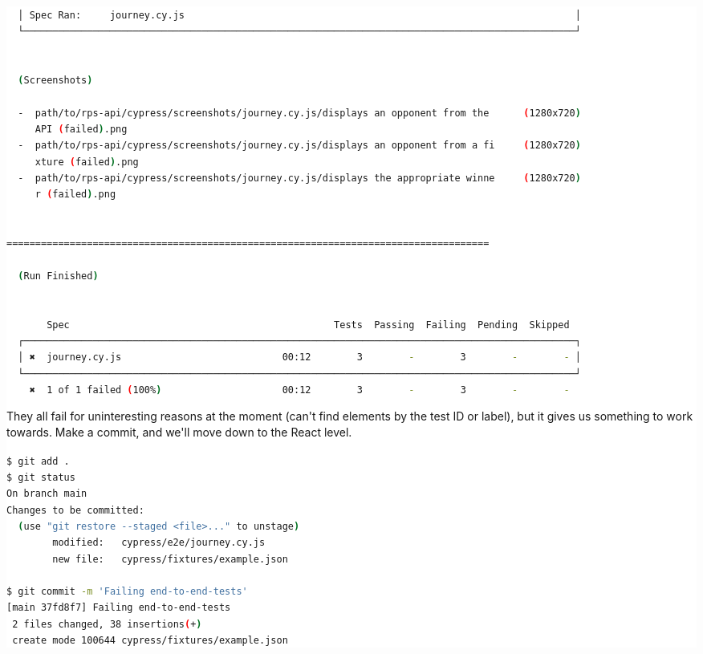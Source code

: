 ```bash
  │ Spec Ran:     journey.cy.js                                                                    │
  └────────────────────────────────────────────────────────────────────────────────────────────────┘


  (Screenshots)

  -  path/to/rps-api/cypress/screenshots/journey.cy.js/displays an opponent from the      (1280x720)
     API (failed).png                                              
  -  path/to/rps-api/cypress/screenshots/journey.cy.js/displays an opponent from a fi     (1280x720)
     xture (failed).png                                            
  -  path/to/rps-api/cypress/screenshots/journey.cy.js/displays the appropriate winne     (1280x720)
     r (failed).png                                                


====================================================================================

  (Run Finished)


       Spec                                              Tests  Passing  Failing  Pending  Skipped  
  ┌────────────────────────────────────────────────────────────────────────────────────────────────┐
  │ ✖  journey.cy.js                            00:12        3        -        3        -        - │
  └────────────────────────────────────────────────────────────────────────────────────────────────┘
    ✖  1 of 1 failed (100%)                     00:12        3        -        3        -        -  

```

They all fail for uninteresting reasons at the moment (can't find elements by the test ID or label), but it gives us something to work towards. Make a commit, and we'll move down to the React level.

```bash
$ git add .
$ git status
On branch main
Changes to be committed:
  (use "git restore --staged <file>..." to unstage)
        modified:   cypress/e2e/journey.cy.js
        new file:   cypress/fixtures/example.json

$ git commit -m 'Failing end-to-end-tests'
[main 37fd8f7] Failing end-to-end-tests
 2 files changed, 38 insertions(+)
 create mode 100644 cypress/fixtures/example.json
```


  [api list]: https://apilist.fun/
  [article on automation]: {filename}/development/automation-for-the-people.md
  [axios]: https://www.npmjs.com/package/axios
  [cra]: https://create-react-app.dev/docs/getting-started
  [Cypress]: https://cypress.io
  [cypress blog]: https://www.cypress.io/blog/2020/11/24/introducing-cy-intercept-next-generation-network-stubbing-in-cypress-6-0/
  [cypress closures]: https://docs.cypress.io/guides/core-concepts/variables-and-aliases.html#Closures
  [dropped support]: https://jestjs.io/docs/upgrading-to-jest29#compatibility
  [Git BASH]: https://gitforwindows.org/
  [github]: https://github.com/textbook/rps-api
  [Jest]: https://jestjs.io/
  [msw]: https://mswjs.io/
  [msw get started]: https://v1.mswjs.io/docs/getting-started/
  [names]: https://www.kalzumeus.com/2010/06/17/falsehoods-programmers-believe-about-names/
  [Node]: https://nodejs.org/
  [Part 1]: {filename}/development/js-tdd-ftw.md
  [Part 2]: {filename}/development/js-tdd-e2e.md
  [Regex 101]: https://regex101.com/
  [SPA config]: {filename}/development/spa-config.md
  [supplement A]: {filename}/development/js-tdd-vite.md
  [Testing Library]: https://testing-library.com
  [the next article]: {filename}/development/js-tdd-ohm.md
  [these false buildings]: https://en.wikipedia.org/wiki/Leinster_Gardens#False_houses
  [this Gist]: https://gist.github.com/textbook/3377dda14efe4449772c2377188c3fa8
  [this Stack Overflow answer]: https://stackoverflow.com/a/65627662/3001761
  [WSL]: https://docs.microsoft.com/en-us/windows/wsl/about